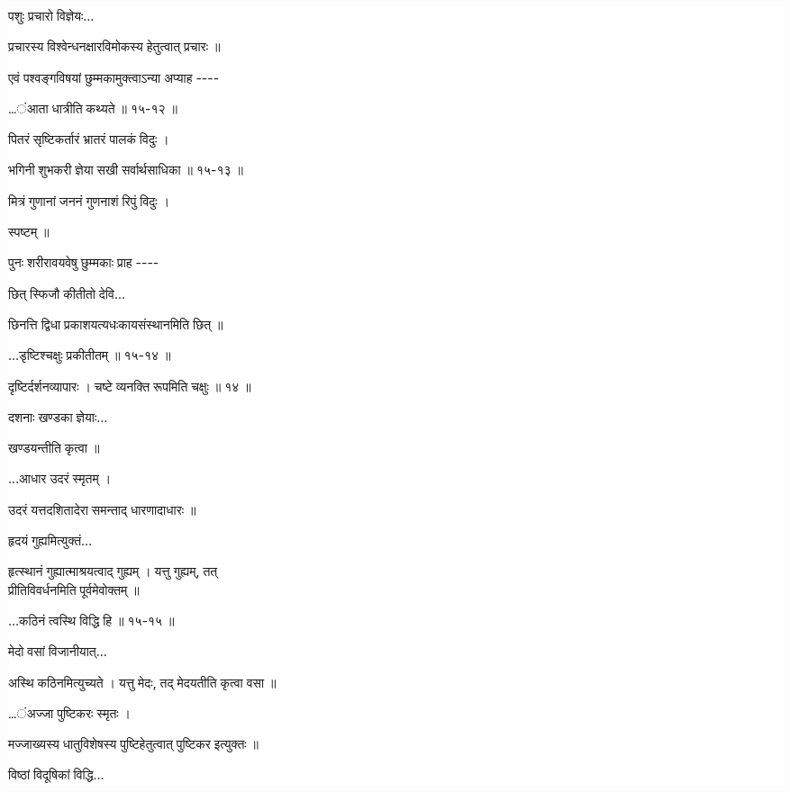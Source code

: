   
पशुः प्रचारो विज्ञेयः…  
  
  
प्रचारस्य विश्वेन्धनक्षारविमोकस्य हेतुत्वात् प्रचारः ॥   
  
एवं पश्वङ्गविषयां छुम्मकामुक्त्वाऽन्या अप्याह ----   
  
  
…ंआता धात्रीति कथ्यते ॥ १५-१२ ॥   
  
पितरं सृष्टिकर्तारं भ्रातरं पालकं विदुः ।   
  
भगिनी शुभकरी ज्ञेया सखी सर्वार्थसाधिका ॥ १५-१३ ॥   
  
मित्रं गुणानां जननं गुणनाशं रिपुं विदुः ।   
  
  
स्पष्टम् ॥   
  
पुनः शरीरावयवेषु छुम्मकाः प्राह ----   
  
  
छित् स्फिजौ कीतीतो देवि…  
  
  
छिनत्ति द्विधा प्रकाशयत्यधःकायसंस्थानमिति छित् ॥   
  
  
…डृष्टिश्चक्षुः प्रकीतीतम् ॥ १५-१४ ॥   
  
  
दृष्टिर्दर्शनव्यापारः । चष्टे व्यनक्ति रूपमिति चक्षुः ॥ १४ ॥   
  
  
दशनाः खण्डका ज्ञेयाः…  
  
  
खण्डयन्तीति कृत्वा ॥   
  
  
…आधार उदरं स्मृतम् ।   
  
  
उदरं यत्तदशितादेरा समन्ताद् धारणादाधारः ॥   
  
  
हृदयं गुह्यमित्युक्तं…  
  
  
हृत्स्थानं गुह्यात्माश्रयत्वाद् गुह्यम् । यत्तु गुह्यम्, तत्   
प्रीतिविवर्धनमिति पूर्वमेवोक्तम् ॥   
  
  
…कठिनं त्वस्थि विद्धि हि ॥ १५-१५ ॥   
  
मेदो वसां विजानीयात्…  
  
  
अस्थि कठिनमित्युच्यते । यत्तु मेदः, तद् मेदयतीति कृत्वा वसा ॥   
  
  
…ंअज्जा पुष्टिकरः स्मृतः ।   
  
  
मज्जाख्यस्य धातुविशेषस्य पुष्टिहेतुत्वात् पुष्टिकर इत्युक्तः ॥   
  
  
विष्ठां विदूषिकां विद्धि…  
  
  